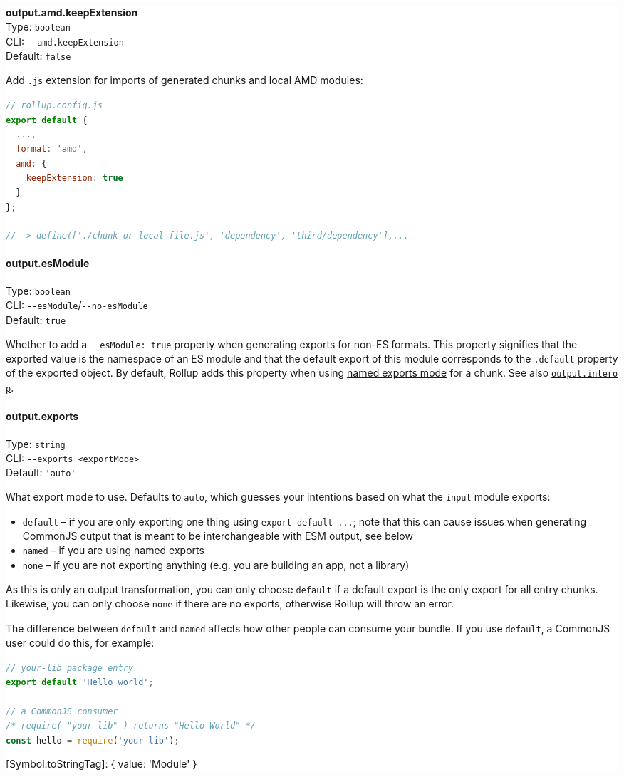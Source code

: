 **output.amd.keepExtension**<br> Type: `boolean`<br> CLI: `--amd.keepExtension`<br> Default: `false`

Add `.js` extension for imports of generated chunks and local AMD modules:

```js
// rollup.config.js
export default {
  ...,
  format: 'amd',
  amd: {
    keepExtension: true
  }
};

// -> define(['./chunk-or-local-file.js', 'dependency', 'third/dependency'],...
```

#### output.esModule

Type: `boolean`<br> CLI: `--esModule`/`--no-esModule`<br> Default: `true`

Whether to add a `__esModule: true` property when generating exports for non-ES formats. This property signifies that the exported value is the namespace of an ES module and that the default export of this module corresponds to the `.default` property of the exported object. By default, Rollup adds this property when using [named exports mode](guide/en/#outputexports) for a chunk. See also [`output.interop`](https://rollupjs.org/guide/en/#outputinterop).

#### output.exports

Type: `string`<br> CLI: `--exports <exportMode>`<br> Default: `'auto'`

What export mode to use. Defaults to `auto`, which guesses your intentions based on what the `input` module exports:

- `default` – if you are only exporting one thing using `export default ...`; note that this can cause issues when generating CommonJS output that is meant to be interchangeable with ESM output, see below
- `named` – if you are using named exports
- `none` – if you are not exporting anything (e.g. you are building an app, not a library)

As this is only an output transformation, you can only choose `default` if a default export is the only export for all entry chunks. Likewise, you can only choose `none` if there are no exports, otherwise Rollup will throw an error.

The difference between `default` and `named` affects how other people can consume your bundle. If you use `default`, a CommonJS user could do this, for example:

```js
// your-lib package entry
export default 'Hello world';

// a CommonJS consumer
/* require( "your-lib" ) returns "Hello World" */
const hello = require('your-lib');
```


  [Symbol.toStringTag]: { value: 'Module' }
